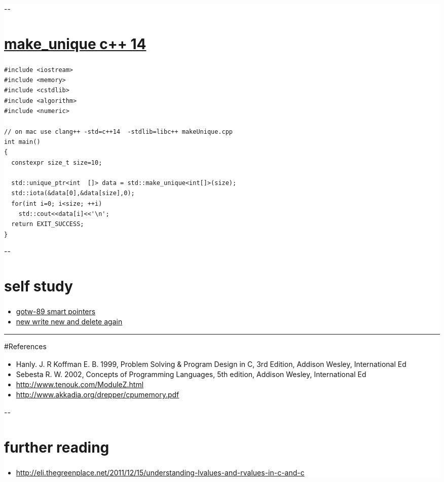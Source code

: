 --

# [make_unique c++ 14](http://en.cppreference.com/w/cpp/memory/unique_ptr/make_unique)

```
#include <iostream>
#include <memory>
#include <cstdlib>
#include <algorithm>
#include <numeric>

// on mac use clang++ -std=c++14  -stdlib=libc++ makeUnique.cpp
int main()
{
  constexpr size_t size=10;

  std::unique_ptr<int  []> data = std::make_unique<int[]>(size);
  std::iota(&data[0],&data[size],0);
  for(int i=0; i<size; ++i)
    std::cout<<data[i]<<'\n';
  return EXIT_SUCCESS;
}
```

--

# self study

- [gotw-89 smart pointers](https://herbsutter.com/2013/05/29/gotw-89-solution-smart-pointers/)
- [new write new and delete again](http://scrupulousabstractions.tumblr.com/post/37576903218/cpp11style-no-new-delete)
 
<iframe width="560" height="315" src="https://www.youtube.com/embed/xnqTKD8uD64" frameborder="0" allowfullscreen></iframe>

---

#References
- Hanly. J. R Koffman E. B. 1999, Problem Solving & Program Design in C, 3rd Edition, Addison Wesley, International Ed
- Sebesta R. W. 2002, Concepts of Programming Languages, 5th edition, Addison Wesley, International Ed
- http://www.tenouk.com/ModuleZ.html
- http://www.akkadia.org/drepper/cpumemory.pdf

--

# further reading

- http://eli.thegreenplace.net/2011/12/15/understanding-lvalues-and-rvalues-in-c-and-c


